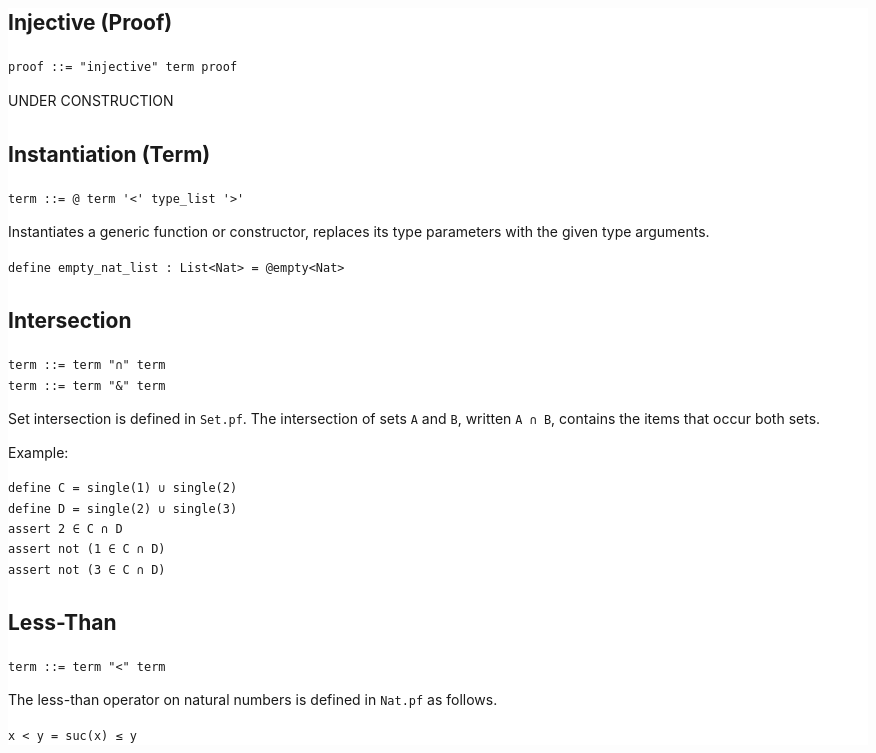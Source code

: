 ## Injective (Proof)

```
proof ::= "injective" term proof
```

UNDER CONSTRUCTION


## Instantiation (Term)

```
term ::= @ term '<' type_list '>'
```

Instantiates a generic function or constructor, replaces its type
parameters with the given type arguments.


```
define empty_nat_list : List<Nat> = @empty<Nat>
```


## Intersection

```
term ::= term "∩" term
term ::= term "&" term
```

Set intersection is defined in `Set.pf`.
The intersection of sets `A` and `B`, written `A ∩ B`,
contains the items that occur both sets.

Example:


```
define C = single(1) ∪ single(2)
define D = single(2) ∪ single(3)
assert 2 ∈ C ∩ D
assert not (1 ∈ C ∩ D)
assert not (3 ∈ C ∩ D)
```

## Less-Than

```
term ::= term "<" term
```

The less-than operator on natural numbers is defined in `Nat.pf`
as follows.
```
x < y = suc(x) ≤ y
```
